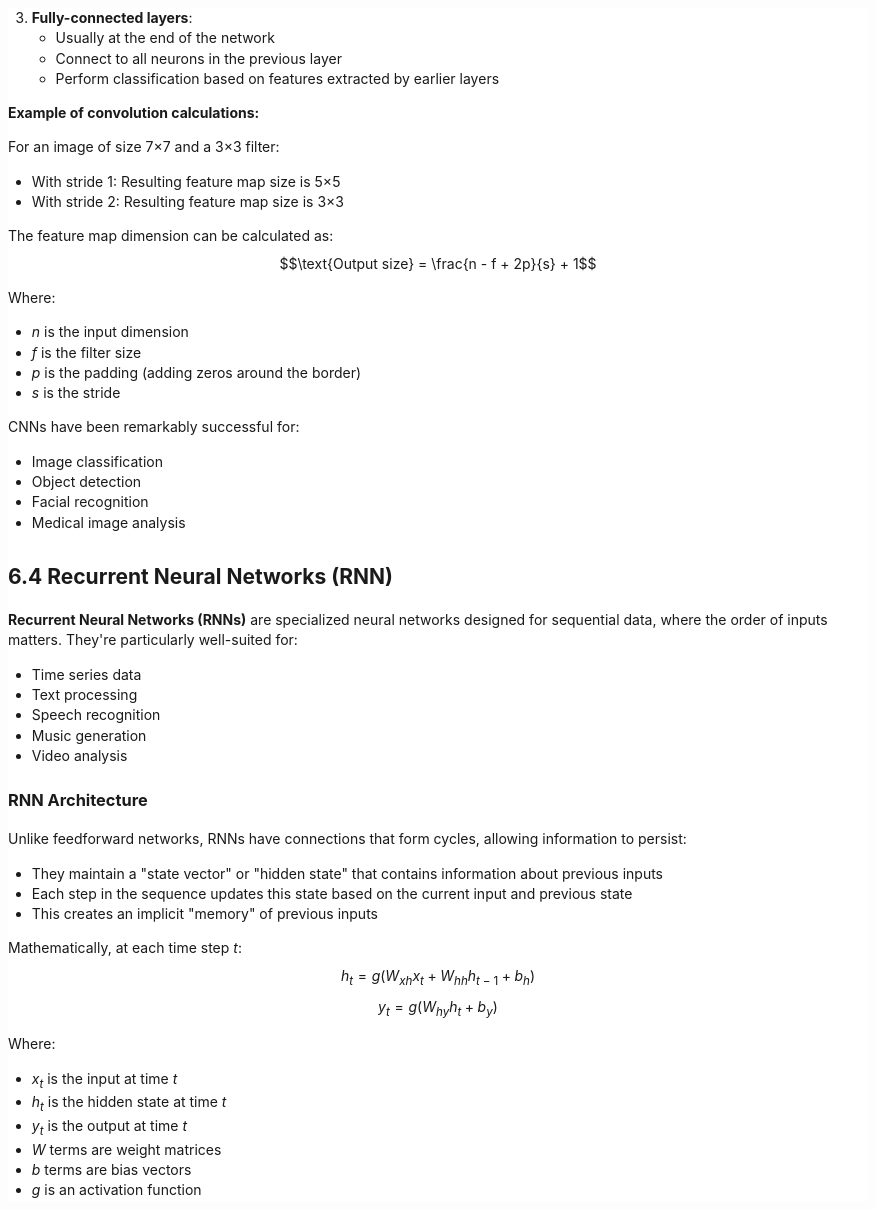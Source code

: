 3. **Fully-connected layers**:
   - Usually at the end of the network
   - Connect to all neurons in the previous layer
   - Perform classification based on features extracted by earlier layers

**Example of convolution calculations:**

For an image of size 7×7 and a 3×3 filter:
- With stride 1: Resulting feature map size is 5×5
- With stride 2: Resulting feature map size is 3×3

The feature map dimension can be calculated as:
$$\text{Output size} = \frac{n - f + 2p}{s} + 1$$

Where:
- $n$ is the input dimension
- $f$ is the filter size
- $p$ is the padding (adding zeros around the border)
- $s$ is the stride

CNNs have been remarkably successful for:
- Image classification
- Object detection
- Facial recognition
- Medical image analysis

## **6.4 Recurrent Neural Networks (RNN)**

**Recurrent Neural Networks (RNNs)** are specialized neural networks designed for sequential data, where the order of inputs matters. They're particularly well-suited for:

- Time series data
- Text processing
- Speech recognition
- Music generation
- Video analysis

### **RNN Architecture**

Unlike feedforward networks, RNNs have connections that form cycles, allowing information to persist:

- They maintain a "state vector" or "hidden state" that contains information about previous inputs
- Each step in the sequence updates this state based on the current input and previous state
- This creates an implicit "memory" of previous inputs

Mathematically, at each time step $t$:
$$h_t = g(W_{xh}x_t + W_{hh}h_{t-1} + b_h)$$
$$y_t = g(W_{hy}h_t + b_y)$$

Where:
- $x_t$ is the input at time $t$
- $h_t$ is the hidden state at time $t$
- $y_t$ is the output at time $t$
- $W$ terms are weight matrices
- $b$ terms are bias vectors
- $g$ is an activation function
